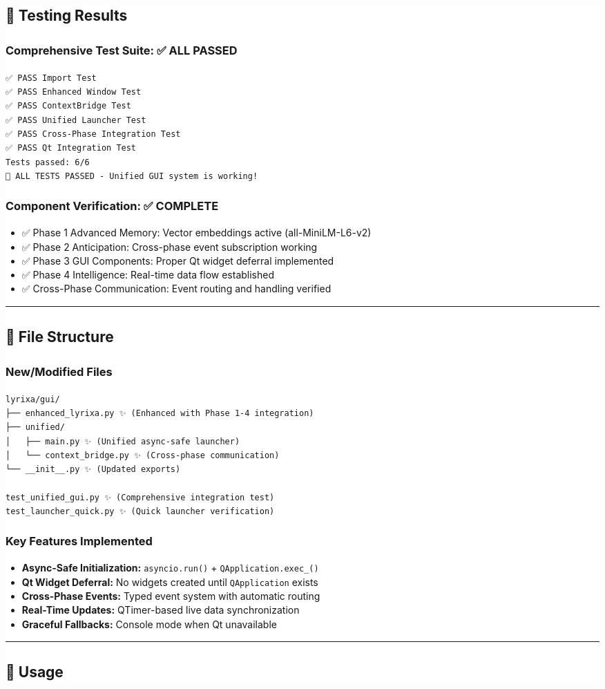 
## 🧪 Testing Results

### Comprehensive Test Suite: ✅ ALL PASSED
```
✅ PASS Import Test
✅ PASS Enhanced Window Test
✅ PASS ContextBridge Test
✅ PASS Unified Launcher Test
✅ PASS Cross-Phase Integration Test
✅ PASS Qt Integration Test
Tests passed: 6/6
🎉 ALL TESTS PASSED - Unified GUI system is working!
```

### Component Verification: ✅ COMPLETE
- ✅ Phase 1 Advanced Memory: Vector embeddings active (all-MiniLM-L6-v2)
- ✅ Phase 2 Anticipation: Cross-phase event subscription working
- ✅ Phase 3 GUI Components: Proper Qt widget deferral implemented
- ✅ Phase 4 Intelligence: Real-time data flow established
- ✅ Cross-Phase Communication: Event routing and handling verified

---

## 📁 File Structure

### New/Modified Files
```
lyrixa/gui/
├── enhanced_lyrixa.py ✨ (Enhanced with Phase 1-4 integration)
├── unified/
│   ├── main.py ✨ (Unified async-safe launcher)
│   └── context_bridge.py ✨ (Cross-phase communication)
└── __init__.py ✨ (Updated exports)

test_unified_gui.py ✨ (Comprehensive integration test)
test_launcher_quick.py ✨ (Quick launcher verification)
```

### Key Features Implemented
- **Async-Safe Initialization:** `asyncio.run()` + `QApplication.exec_()`
- **Qt Widget Deferral:** No widgets created until `QApplication` exists
- **Cross-Phase Events:** Typed event system with automatic routing
- **Real-Time Updates:** QTimer-based live data synchronization
- **Graceful Fallbacks:** Console mode when Qt unavailable

---

## 🚀 Usage
